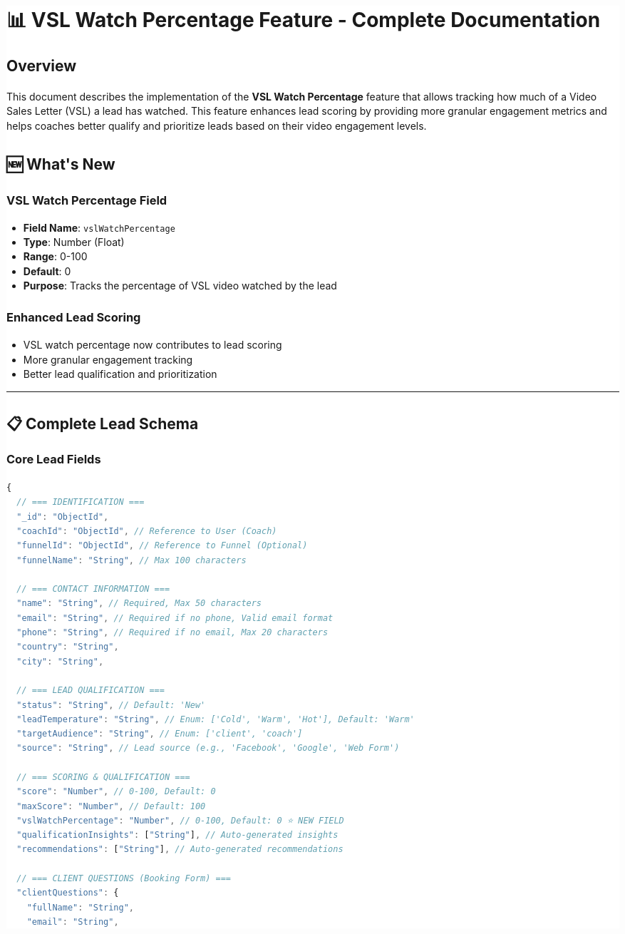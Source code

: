 # 📊 VSL Watch Percentage Feature - Complete Documentation

## Overview

This document describes the implementation of the **VSL Watch Percentage** feature that allows tracking how much of a Video Sales Letter (VSL) a lead has watched. This feature enhances lead scoring by providing more granular engagement metrics and helps coaches better qualify and prioritize leads based on their video engagement levels.

## 🆕 What's New

### VSL Watch Percentage Field
- **Field Name**: `vslWatchPercentage`
- **Type**: Number (Float)
- **Range**: 0-100
- **Default**: 0
- **Purpose**: Tracks the percentage of VSL video watched by the lead

### Enhanced Lead Scoring
- VSL watch percentage now contributes to lead scoring
- More granular engagement tracking
- Better lead qualification and prioritization

---

## 📋 Complete Lead Schema

### Core Lead Fields

```javascript
{
  // === IDENTIFICATION ===
  "_id": "ObjectId",
  "coachId": "ObjectId", // Reference to User (Coach)
  "funnelId": "ObjectId", // Reference to Funnel (Optional)
  "funnelName": "String", // Max 100 characters
  
  // === CONTACT INFORMATION ===
  "name": "String", // Required, Max 50 characters
  "email": "String", // Required if no phone, Valid email format
  "phone": "String", // Required if no email, Max 20 characters
  "country": "String",
  "city": "String",
  
  // === LEAD QUALIFICATION ===
  "status": "String", // Default: 'New'
  "leadTemperature": "String", // Enum: ['Cold', 'Warm', 'Hot'], Default: 'Warm'
  "targetAudience": "String", // Enum: ['client', 'coach']
  "source": "String", // Lead source (e.g., 'Facebook', 'Google', 'Web Form')
  
  // === SCORING & QUALIFICATION ===
  "score": "Number", // 0-100, Default: 0
  "maxScore": "Number", // Default: 100
  "vslWatchPercentage": "Number", // 0-100, Default: 0 ⭐ NEW FIELD
  "qualificationInsights": ["String"], // Auto-generated insights
  "recommendations": ["String"], // Auto-generated recommendations
  
  // === CLIENT QUESTIONS (Booking Form) ===
  "clientQuestions": {
    "fullName": "String",
    "email": "String",
```
